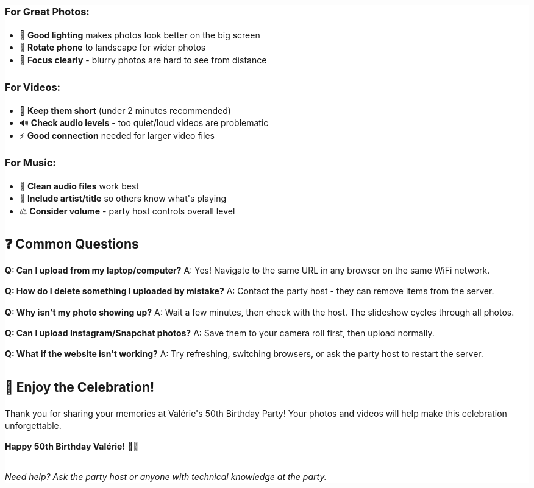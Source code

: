 ### For Great Photos:
- 📸 **Good lighting** makes photos look better on the big screen
- 🔄 **Rotate phone** to landscape for wider photos
- 🎯 **Focus clearly** - blurry photos are hard to see from distance

### For Videos:
- 🎥 **Keep them short** (under 2 minutes recommended)
- 🔊 **Check audio levels** - too quiet/loud videos are problematic
- ⚡ **Good connection** needed for larger video files

### For Music:
- 🎵 **Clean audio files** work best
- 📝 **Include artist/title** so others know what's playing
- ⚖️ **Consider volume** - party host controls overall level

## ❓ Common Questions

**Q: Can I upload from my laptop/computer?**
A: Yes! Navigate to the same URL in any browser on the same WiFi network.

**Q: How do I delete something I uploaded by mistake?**
A: Contact the party host - they can remove items from the server.

**Q: Why isn't my photo showing up?**
A: Wait a few minutes, then check with the host. The slideshow cycles through all photos.

**Q: Can I upload Instagram/Snapchat photos?**
A: Save them to your camera roll first, then upload normally.

**Q: What if the website isn't working?**
A: Try refreshing, switching browsers, or ask the party host to restart the server.

## 🎂 Enjoy the Celebration!

Thank you for sharing your memories at Valérie's 50th Birthday Party! Your photos and videos will help make this celebration unforgettable.

**Happy 50th Birthday Valérie!** 🎉✨

---

*Need help? Ask the party host or anyone with technical knowledge at the party.*